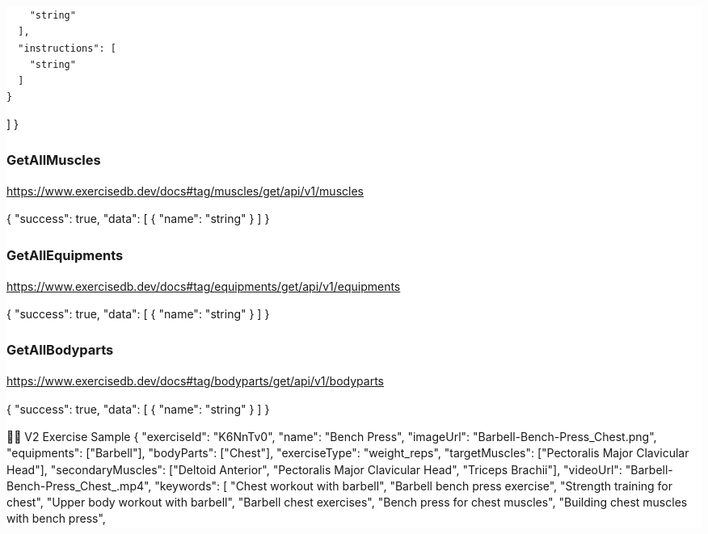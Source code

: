         "string"
      ],
      "instructions": [
        "string"
      ]
    }
  ]
}

### GetAllMuscles​
https://www.exercisedb.dev/docs#tag/muscles/get/api/v1/muscles

{
  "success": true,
  "data": [
    {
      "name": "string"
    }
  ]
}

### GetAllEquipments​
https://www.exercisedb.dev/docs#tag/equipments/get/api/v1/equipments

{
  "success": true,
  "data": [
    {
      "name": "string"
    }
  ]
}

### GetAllBodyparts
https://www.exercisedb.dev/docs#tag/bodyparts/get/api/v1/bodyparts

{
  "success": true,
  "data": [
    {
      "name": "string"
    }
  ]
}


🏋️‍♂️ V2 Exercise Sample
{
  "exerciseId": "K6NnTv0",
  "name": "Bench Press",
  "imageUrl": "Barbell-Bench-Press_Chest.png",
  "equipments": ["Barbell"],
  "bodyParts": ["Chest"],
  "exerciseType": "weight_reps",
  "targetMuscles": ["Pectoralis Major Clavicular Head"],
  "secondaryMuscles": ["Deltoid Anterior", "Pectoralis Major Clavicular Head", "Triceps Brachii"],
  "videoUrl": "Barbell-Bench-Press_Chest_.mp4",
  "keywords": [
    "Chest workout with barbell",
    "Barbell bench press exercise",
    "Strength training for chest",
    "Upper body workout with barbell",
    "Barbell chest exercises",
    "Bench press for chest muscles",
    "Building chest muscles with bench press",